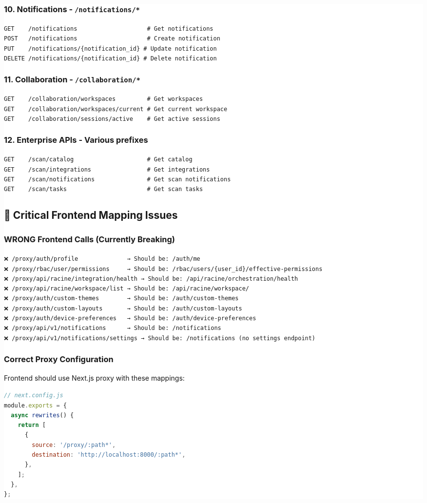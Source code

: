 ### 10. **Notifications** - `/notifications/*`
```
GET    /notifications                    # Get notifications
POST   /notifications                    # Create notification
PUT    /notifications/{notification_id} # Update notification
DELETE /notifications/{notification_id} # Delete notification
```

### 11. **Collaboration** - `/collaboration/*`
```
GET    /collaboration/workspaces         # Get workspaces
GET    /collaboration/workspaces/current # Get current workspace
GET    /collaboration/sessions/active    # Get active sessions
```

### 12. **Enterprise APIs** - Various prefixes
```
GET    /scan/catalog                     # Get catalog
GET    /scan/integrations                # Get integrations
GET    /scan/notifications               # Get scan notifications
GET    /scan/tasks                       # Get scan tasks
```

## 🚨 Critical Frontend Mapping Issues

### **WRONG Frontend Calls (Currently Breaking)**
```
❌ /proxy/auth/profile              → Should be: /auth/me
❌ /proxy/rbac/user/permissions     → Should be: /rbac/users/{user_id}/effective-permissions
❌ /proxy/api/racine/integration/health → Should be: /api/racine/orchestration/health
❌ /proxy/api/racine/workspace/list → Should be: /api/racine/workspace/
❌ /proxy/auth/custom-themes        → Should be: /auth/custom-themes
❌ /proxy/auth/custom-layouts       → Should be: /auth/custom-layouts
❌ /proxy/auth/device-preferences   → Should be: /auth/device-preferences
❌ /proxy/api/v1/notifications      → Should be: /notifications
❌ /proxy/api/v1/notifications/settings → Should be: /notifications (no settings endpoint)
```

### **Correct Proxy Configuration**
Frontend should use Next.js proxy with these mappings:
```javascript
// next.config.js
module.exports = {
  async rewrites() {
    return [
      {
        source: '/proxy/:path*',
        destination: 'http://localhost:8000/:path*',
      },
    ];
  },
};
```
